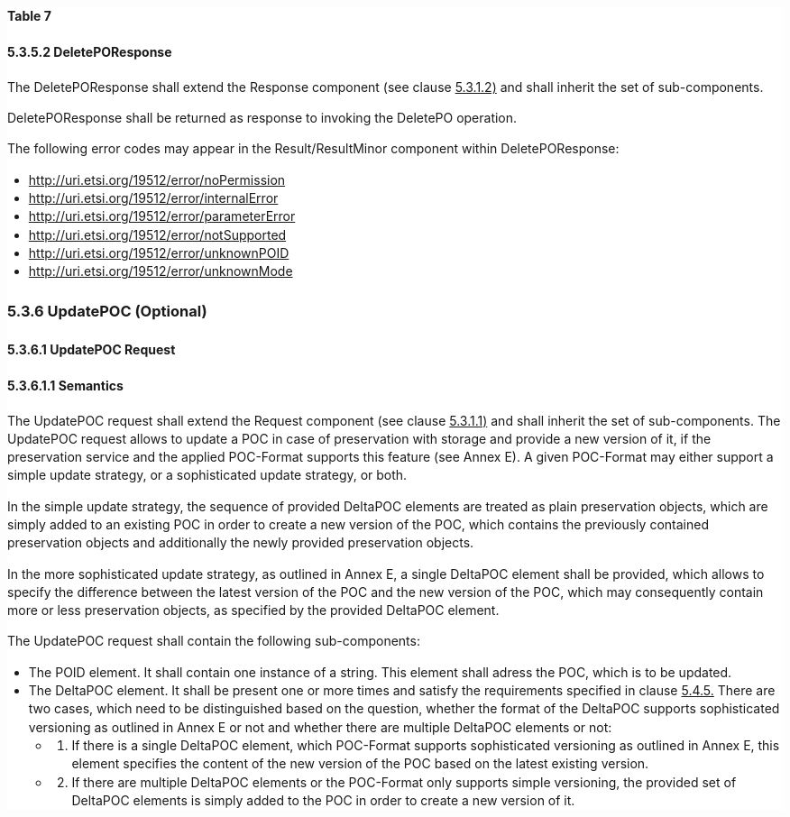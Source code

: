 #### **Table 7**

#### 5.3.5.2 DeletePOResponse

The DeletePOResponse shall extend the Response component (see clause [5.3.1.2\)](#page-20-0) and shall inherit the set of sub-components.

DeletePOResponse shall be returned as response to invoking the DeletePO operation.

<span id="page-32-0"></span>The following error codes may appear in the Result/ResultMinor component within DeletePOResponse:

- http://uri.etsi.org/19512/error/noPermission
- http://uri.etsi.org/19512/error/internalError
- http://uri.etsi.org/19512/error/parameterError
- http://uri.etsi.org/19512/error/notSupported
- http://uri.etsi.org/19512/error/unknownPOID
- http://uri.etsi.org/19512/error/unknownMode

### 5.3.6 UpdatePOC (Optional)

#### 5.3.6.1 UpdatePOC Request

#### 5.3.6.1.1 Semantics

The UpdatePOC request shall extend the Request component (see clause [5.3.1.1\)](#page-20-0) and shall inherit the set of sub-components. The UpdatePOC request allows to update a POC in case of preservation with storage and provide a new version of it, if the preservation service and the applied POC-Format supports this feature (see Annex E). A given POC-Format may either support a simple update strategy, or a sophisticated update strategy, or both.

In the simple update strategy, the sequence of provided DeltaPOC elements are treated as plain preservation objects, which are simply added to an existing POC in order to create a new version of the POC, which contains the previously contained preservation objects and additionally the newly provided preservation objects.

In the more sophisticated update strategy, as outlined in Annex E, a single DeltaPOC element shall be provided, which allows to specify the difference between the latest version of the POC and the new version of the POC, which may consequently contain more or less preservation objects, as specified by the provided DeltaPOC element.

The UpdatePOC request shall contain the following sub-components:

- The POID element. It shall contain one instance of a string. This element shall adress the POC, which is to be updated.
- The DeltaPOC element. It shall be present one or more times and satisfy the requirements specified in clause [5.4.5.](#page-47-0) There are two cases, which need to be distinguished based on the question, whether the format of the DeltaPOC supports sophisticated versioning as outlined in Annex E or not and whether there are multiple DeltaPOC elements or not:
	- 1) If there is a single DeltaPOC element, which POC-Format supports sophisticated versioning as outlined in Annex E, this element specifies the content of the new version of the POC based on the latest existing version.
	- 2) If there are multiple DeltaPOC elements or the POC-Format only supports simple versioning, the provided set of DeltaPOC elements is simply added to the POC in order to create a new version of it.
